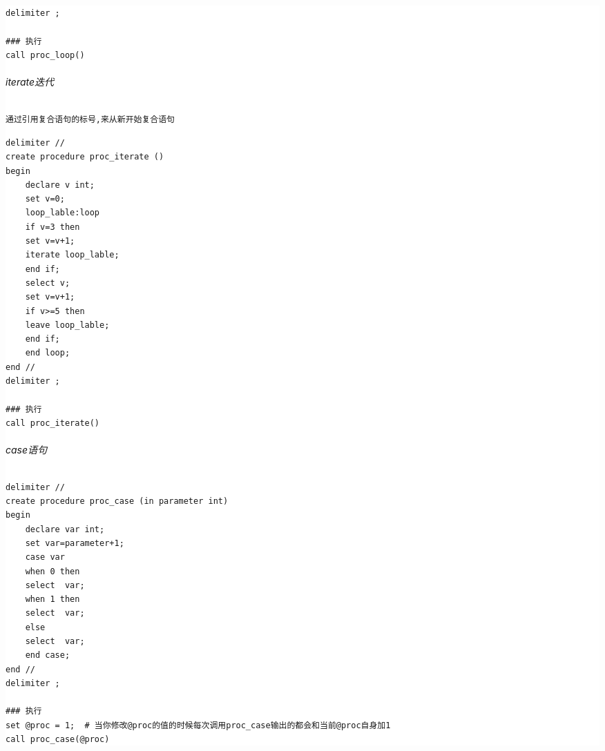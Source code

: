 ```
delimiter ;

### 执行
call proc_loop()
```
###### iterate迭代
    通过引用复合语句的标号,来从新开始复合语句

```
delimiter //  
create procedure proc_iterate ()
begin 
	declare v int;  
	set v=0;  
	loop_lable:loop  
	if v=3 then   
	set v=v+1;  
	iterate loop_lable;  
	end if;  
	select v;
	set v=v+1;  
	if v>=5 then 
	leave loop_lable;  
	end if;  
	end loop;  
end //
delimiter ;

### 执行
call proc_iterate()
```

###### case语句

```
delimiter //  
create procedure proc_case (in parameter int)  
begin 
	declare var int;  
	set var=parameter+1;  
	case var  
	when 0 then   
	select  var; 
	when 1 then   
	select  var;   
	else   
	select  var;  
	end case;  
end // 
delimiter ;

### 执行
set @proc = 1;  # 当你修改@proc的值的时候每次调用proc_case输出的都会和当前@proc自身加1
call proc_case(@proc)
```

